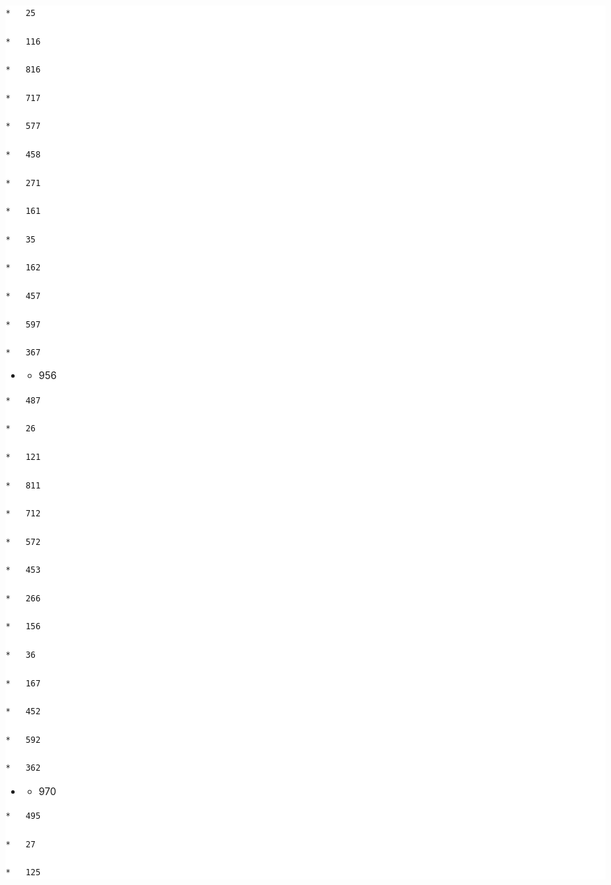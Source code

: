    *   25

    *   116

    *   816

    *   717

    *   577

    *   458

    *   271

    *   161

    *   35

    *   162

    *   457

    *   597

    *   367


*    *   956

    *   487

    *   26

    *   121

    *   811

    *   712

    *   572

    *   453

    *   266

    *   156

    *   36

    *   167

    *   452

    *   592

    *   362


*    *   970

    *   495

    *   27

    *   125
